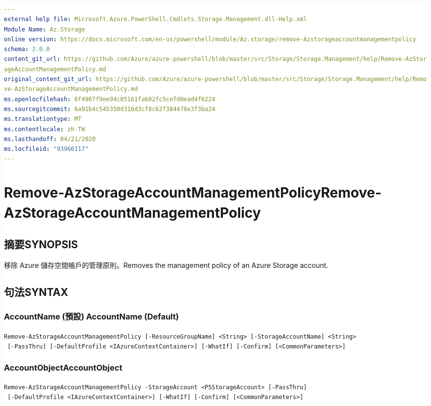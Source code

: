 ```yaml
---
external help file: Microsoft.Azure.PowerShell.Cmdlets.Storage.Management.dll-Help.xml
Module Name: Az.Storage
online version: https://docs.microsoft.com/en-us/powershell/module/Az.storage/remove-Azstorageaccountmanagementpolicy
schema: 2.0.0
content_git_url: https://github.com/Azure/azure-powershell/blob/master/src/Storage/Storage.Management/help/Remove-AzStorageAccountManagementPolicy.md
original_content_git_url: https://github.com/Azure/azure-powershell/blob/master/src/Storage/Storage.Management/help/Remove-AzStorageAccountManagementPolicy.md
ms.openlocfilehash: 6f4907f9ee94c05161fa602fc5cefd0ead4f6224
ms.sourcegitcommit: 6a91b4c545350d316d3cf8c62f384478e3f3ba24
ms.translationtype: MT
ms.contentlocale: zh-TW
ms.lasthandoff: 04/21/2020
ms.locfileid: "93966117"
---
```

# <span data-ttu-id="6868d-101">Remove-AzStorageAccountManagementPolicy</span><span class="sxs-lookup"><span data-stu-id="6868d-101">Remove-AzStorageAccountManagementPolicy</span></span>

## <span data-ttu-id="6868d-102">摘要</span><span class="sxs-lookup"><span data-stu-id="6868d-102">SYNOPSIS</span></span>
<span data-ttu-id="6868d-103">移除 Azure 儲存空間帳戶的管理原則。</span><span class="sxs-lookup"><span data-stu-id="6868d-103">Removes the management policy of an Azure Storage account.</span></span>

## <span data-ttu-id="6868d-104">句法</span><span class="sxs-lookup"><span data-stu-id="6868d-104">SYNTAX</span></span>

### <span data-ttu-id="6868d-105">AccountName (預設) </span><span class="sxs-lookup"><span data-stu-id="6868d-105">AccountName (Default)</span></span>
```
Remove-AzStorageAccountManagementPolicy [-ResourceGroupName] <String> [-StorageAccountName] <String>
 [-PassThru] [-DefaultProfile <IAzureContextContainer>] [-WhatIf] [-Confirm] [<CommonParameters>]
```

### <span data-ttu-id="6868d-106">AccountObject</span><span class="sxs-lookup"><span data-stu-id="6868d-106">AccountObject</span></span>
```
Remove-AzStorageAccountManagementPolicy -StorageAccount <PSStorageAccount> [-PassThru]
 [-DefaultProfile <IAzureContextContainer>] [-WhatIf] [-Confirm] [<CommonParameters>]
```
